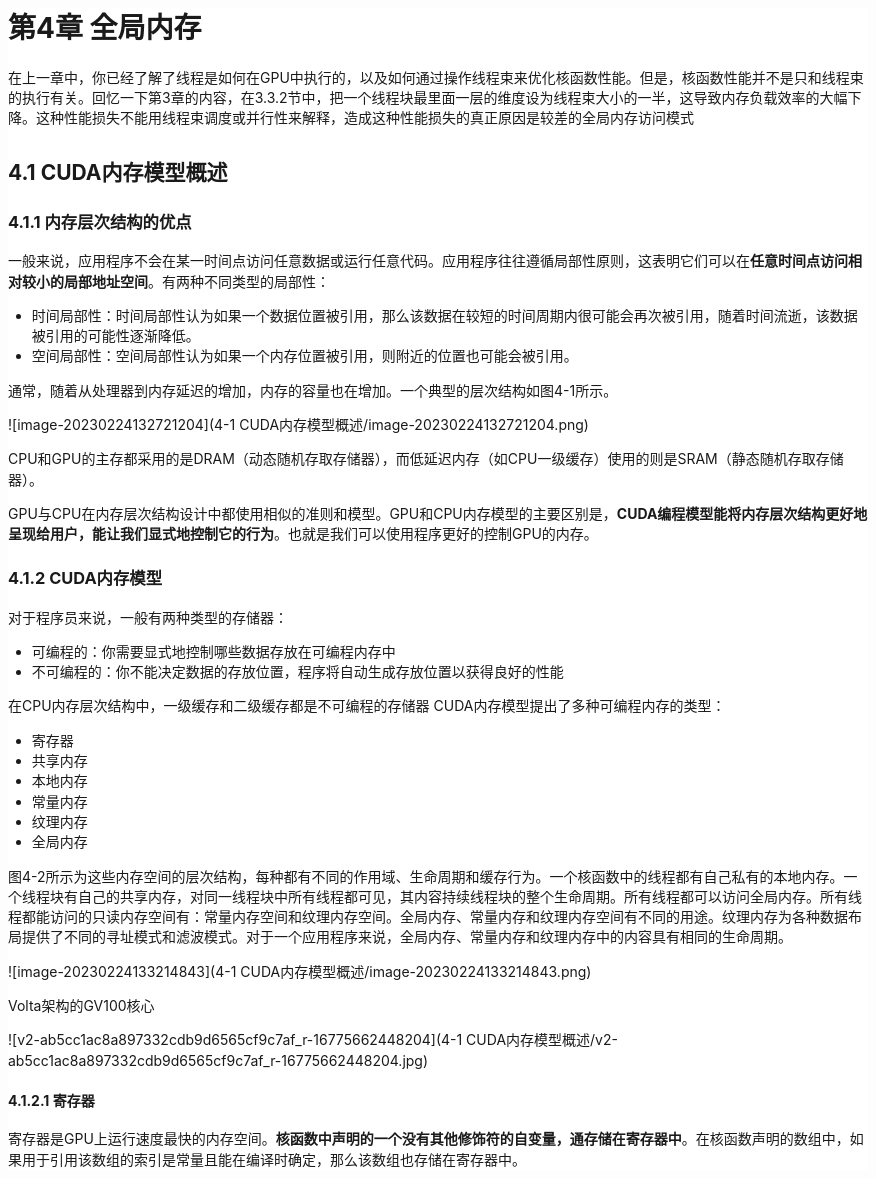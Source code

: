 # 第4章 全局内存

在上一章中，你已经了解了线程是如何在GPU中执行的，以及如何通过操作线程束来优化核函数性能。但是，核函数性能并不是只和线程束的执行有关。回忆一下第3章的内容，在3.3.2节中，把一个线程块最里面一层的维度设为线程束大小的一半，这导致内存负载效率的大幅下降。这种性能损失不能用线程束调度或并行性来解释，造成这种性能损失的真正原因是较差的全局内存访问模式

## 4.1 CUDA内存模型概述

### 4.1.1 内存层次结构的优点

一般来说，应用程序不会在某一时间点访问任意数据或运行任意代码。应用程序往往遵循局部性原则，这表明它们可以在**任意时间点访问相对较小的局部地址空间**。有两种不同类型的局部性：

* 时间局部性：时间局部性认为如果一个数据位置被引用，那么该数据在较短的时间周期内很可能会再次被引用，随着时间流逝，该数据被引用的可能性逐渐降低。
* 空间局部性：空间局部性认为如果一个内存位置被引用，则附近的位置也可能会被引用。

通常，随着从处理器到内存延迟的增加，内存的容量也在增加。一个典型的层次结构如图4-1所示。

![image-20230224132721204](4-1 CUDA内存模型概述/image-20230224132721204.png)

CPU和GPU的主存都采用的是DRAM（动态随机存取存储器），而低延迟内存（如CPU一级缓存）使用的则是SRAM（静态随机存取存储器）。

GPU与CPU在内存层次结构设计中都使用相似的准则和模型。GPU和CPU内存模型的主要区别是，**CUDA编程模型能将内存层次结构更好地呈现给用户，能让我们显式地控制它的行为**。也就是我们可以使用程序更好的控制GPU的内存。

### 4.1.2 CUDA内存模型

对于程序员来说，一般有两种类型的存储器：

* 可编程的：你需要显式地控制哪些数据存放在可编程内存中
* 不可编程的：你不能决定数据的存放位置，程序将自动生成存放位置以获得良好的性能

在CPU内存层次结构中，一级缓存和二级缓存都是不可编程的存储器
CUDA内存模型提出了多种可编程内存的类型：

* 寄存器
* 共享内存
* 本地内存
* 常量内存
* 纹理内存
* 全局内存

图4-2所示为这些内存空间的层次结构，每种都有不同的作用域、生命周期和缓存行为。一个核函数中的线程都有自己私有的本地内存。一个线程块有自己的共享内存，对同一线程块中所有线程都可见，其内容持续线程块的整个生命周期。所有线程都可以访问全局内存。所有线程都能访问的只读内存空间有：常量内存空间和纹理内存空间。全局内存、常量内存和纹理内存空间有不同的用途。纹理内存为各种数据布局提供了不同的寻址模式和滤波模式。对于一个应用程序来说，全局内存、常量内存和纹理内存中的内容具有相同的生命周期。

![image-20230224133214843](4-1 CUDA内存模型概述/image-20230224133214843.png)

Volta架构的GV100核心

![v2-ab5cc1ac8a897332cdb9d6565cf9c7af_r-16775662448204](4-1 CUDA内存模型概述/v2-ab5cc1ac8a897332cdb9d6565cf9c7af_r-16775662448204.jpg)

#### 4.1.2.1 寄存器

寄存器是GPU上运行速度最快的内存空间。**核函数中声明的一个没有其他修饰符的自变量，通存储在寄存器中**。在核函数声明的数组中，如果用于引用该数组的索引是常量且能在编译时确定，那么该数组也存储在寄存器中。

